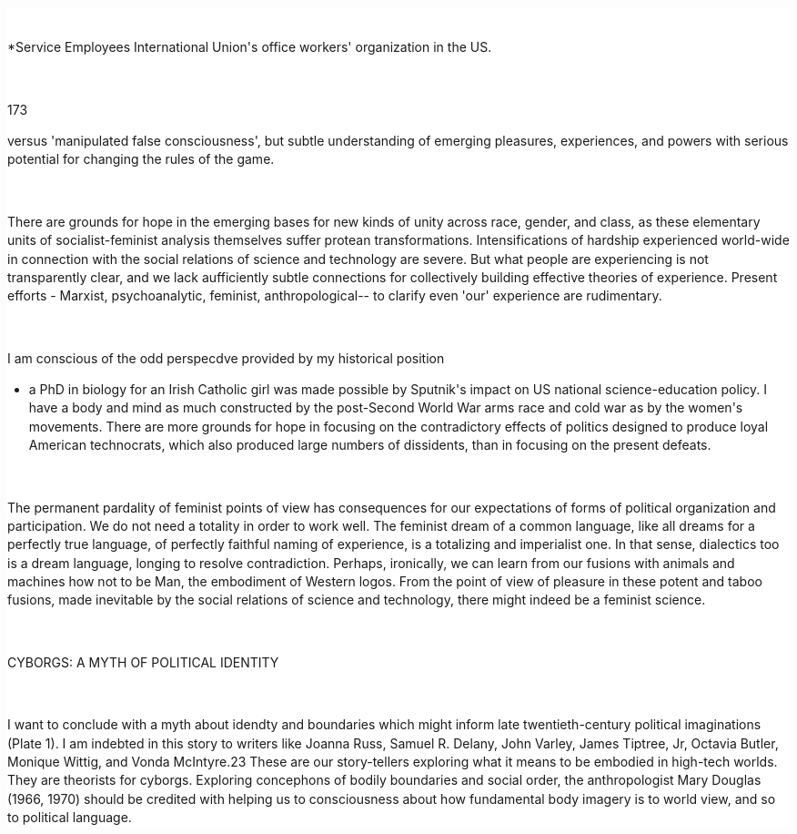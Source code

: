  

\*Service Employees International Union\'s office workers\' organization
in the US.

 

173

versus \'manipulated false consciousness\', but subtle understanding of
emerging pleasures, experiences, and powers with serious potential for
changing the rules of the game.

 

There are grounds for hope in the emerging bases for new kinds of unity
across race, gender, and class, as these elementary units of
socialist-feminist analysis themselves suffer protean transformations.
Intensifications of hardship experienced world-wide in connection with
the social relations of science and technology are severe. But what
people are experiencing is not transparently clear, and we lack
aufficiently subtle connections for collectively building effective
theories of experience. Present efforts - Marxist, psychoanalytic,
feminist, anthropological\-- to clarify even \'our\' experience are
rudimentary.

 

I am conscious of the odd perspecdve provided by my historical position
- a PhD in biology for an Irish Catholic girl was made possible by
Sputnik\'s impact on US national science-education policy. I have a body
and mind as much constructed by the post-Second World War arms race and
cold war as by the women\'s movements. There are more grounds for hope
in focusing on the contradictory effects of politics designed to produce
loyal American technocrats, which also produced large numbers of
dissidents, than in focusing on the present defeats.

 

The permanent pardality of feminist points of view has consequences for
our expectations of forms of political organization and participation.
We do not need a totality in order to work well. The feminist dream of a
common language, like all dreams for a perfectly true language, of
perfectly faithful naming of experience, is a totalizing and imperialist
one. In that sense, dialectics too is a dream language, longing to
resolve contradiction. Perhaps, ironically, we can learn from our
fusions with animals and machines how not to be Man, the embodiment of
Western logos. From the point of view of pleasure in these potent and
taboo fusions, made inevitable by the social relations of science and
technology, there might indeed be a feminist science.

 

CYBORGS: A MYTH OF POLITICAL IDENTITY

 

I want to conclude with a myth about idendty and boundaries which might
inform late twentieth-century political imaginations (Plate 1). I am
indebted in this story to writers like Joanna Russ, Samuel R. Delany,
John Varley, James Tiptree, Jr, Octavia Butler, Monique Wittig, and
Vonda McIntyre.23 These are our story-tellers exploring what it means to
be embodied in high-tech worlds. They are theorists for cyborgs.
Exploring concephons of bodily boundaries and social order, the
anthropologist Mary Douglas (1966, 1970) should be credited with helping
us to consciousness about how fundamental body imagery is to world view,
and so to political language.
